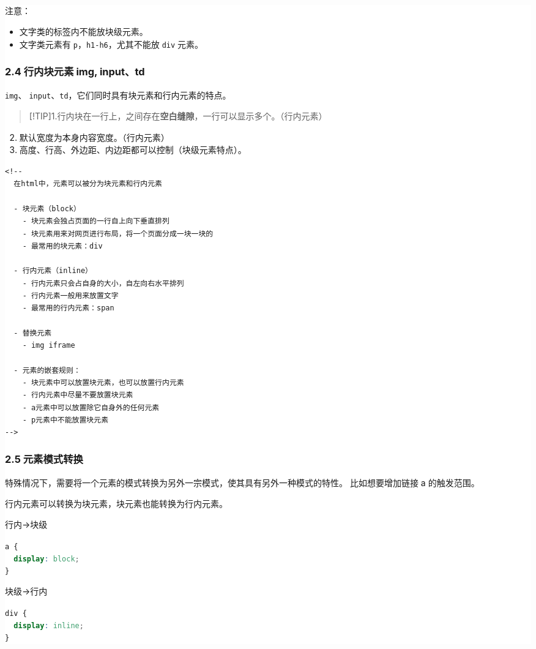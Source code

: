注意：

- 文字类的标签内不能放块级元素。
- 文字类元素有 `p`，`h1-h6`，尤其不能放 `div` 元素。

### 2.4 行内块元素 img, input、td

`img`、 `input`、`td`，它们同时具有块元素和行内元素的特点。

>[!TIP]1.行内块在一行上，之间存在**空白缝隙**，一行可以显示多个。（行内元素）                        
2. 默认宽度为本身内容宽度。（行内元素）           
3. 高度、行高、外边距、内边距都可以控制（块级元素特点）。

```text
<!--
  在html中，元素可以被分为块元素和行内元素

  - 块元素（block）
    - 块元素会独占页面的一行自上向下垂直排列
    - 块元素用来对网页进行布局，将一个页面分成一块一块的
    - 最常用的块元素：div

  - 行内元素（inline）
    - 行内元素只会占自身的大小，自左向右水平排列
    - 行内元素一般用来放置文字
    - 最常用的行内元素：span

  - 替换元素
    - img iframe

  - 元素的嵌套规则：
    - 块元素中可以放置块元素，也可以放置行内元素
    - 行内元素中尽量不要放置块元素
    - a元素中可以放置除它自身外的任何元素
    - p元素中不能放置块元素
-->
```
### 2.5 元素模式转换

特殊情况下，需要将一个元素的模式转换为另外一宗模式，使其具有另外一种模式的特性。
比如想要增加链接 a 的触发范围。

行内元素可以转换为块元素，块元素也能转换为行内元素。

行内->块级

```css
a {
  display: block;
}
```

块级->行内

```css
div {
  display: inline;
}
```
